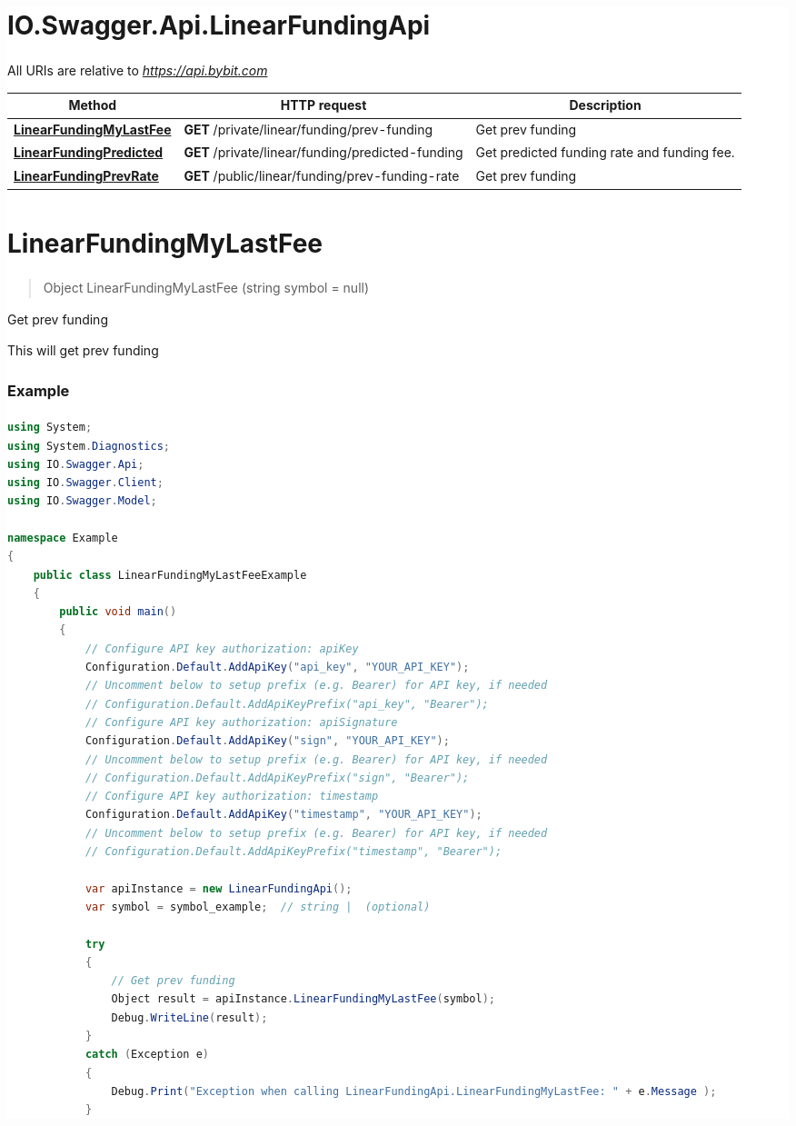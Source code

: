 # IO.Swagger.Api.LinearFundingApi

All URIs are relative to *https://api.bybit.com*

Method | HTTP request | Description
------------- | ------------- | -------------
[**LinearFundingMyLastFee**](LinearFundingApi.md#linearfundingmylastfee) | **GET** /private/linear/funding/prev-funding | Get prev funding
[**LinearFundingPredicted**](LinearFundingApi.md#linearfundingpredicted) | **GET** /private/linear/funding/predicted-funding | Get predicted funding rate and funding fee.
[**LinearFundingPrevRate**](LinearFundingApi.md#linearfundingprevrate) | **GET** /public/linear/funding/prev-funding-rate | Get prev funding


<a name="linearfundingmylastfee"></a>
# **LinearFundingMyLastFee**
> Object LinearFundingMyLastFee (string symbol = null)

Get prev funding

This will get prev funding

### Example
```csharp
using System;
using System.Diagnostics;
using IO.Swagger.Api;
using IO.Swagger.Client;
using IO.Swagger.Model;

namespace Example
{
    public class LinearFundingMyLastFeeExample
    {
        public void main()
        {
            // Configure API key authorization: apiKey
            Configuration.Default.AddApiKey("api_key", "YOUR_API_KEY");
            // Uncomment below to setup prefix (e.g. Bearer) for API key, if needed
            // Configuration.Default.AddApiKeyPrefix("api_key", "Bearer");
            // Configure API key authorization: apiSignature
            Configuration.Default.AddApiKey("sign", "YOUR_API_KEY");
            // Uncomment below to setup prefix (e.g. Bearer) for API key, if needed
            // Configuration.Default.AddApiKeyPrefix("sign", "Bearer");
            // Configure API key authorization: timestamp
            Configuration.Default.AddApiKey("timestamp", "YOUR_API_KEY");
            // Uncomment below to setup prefix (e.g. Bearer) for API key, if needed
            // Configuration.Default.AddApiKeyPrefix("timestamp", "Bearer");

            var apiInstance = new LinearFundingApi();
            var symbol = symbol_example;  // string |  (optional) 

            try
            {
                // Get prev funding
                Object result = apiInstance.LinearFundingMyLastFee(symbol);
                Debug.WriteLine(result);
            }
            catch (Exception e)
            {
                Debug.Print("Exception when calling LinearFundingApi.LinearFundingMyLastFee: " + e.Message );
            }
```